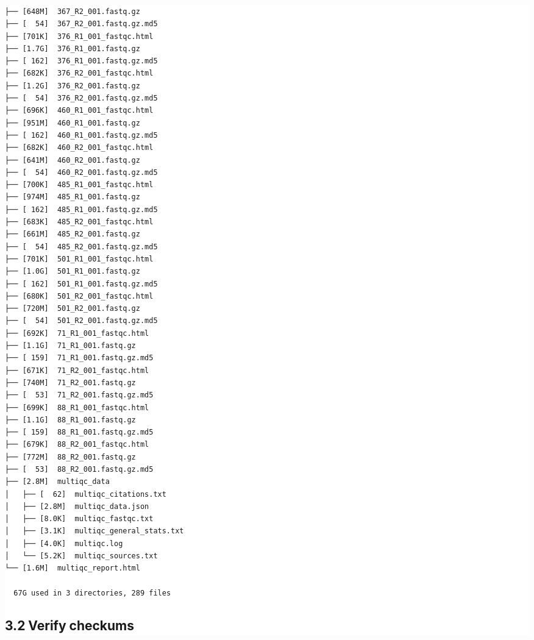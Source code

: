     ├── [648M]  367_R2_001.fastq.gz
    ├── [  54]  367_R2_001.fastq.gz.md5
    ├── [701K]  376_R1_001_fastqc.html
    ├── [1.7G]  376_R1_001.fastq.gz
    ├── [ 162]  376_R1_001.fastq.gz.md5
    ├── [682K]  376_R2_001_fastqc.html
    ├── [1.2G]  376_R2_001.fastq.gz
    ├── [  54]  376_R2_001.fastq.gz.md5
    ├── [696K]  460_R1_001_fastqc.html
    ├── [951M]  460_R1_001.fastq.gz
    ├── [ 162]  460_R1_001.fastq.gz.md5
    ├── [682K]  460_R2_001_fastqc.html
    ├── [641M]  460_R2_001.fastq.gz
    ├── [  54]  460_R2_001.fastq.gz.md5
    ├── [700K]  485_R1_001_fastqc.html
    ├── [974M]  485_R1_001.fastq.gz
    ├── [ 162]  485_R1_001.fastq.gz.md5
    ├── [683K]  485_R2_001_fastqc.html
    ├── [661M]  485_R2_001.fastq.gz
    ├── [  54]  485_R2_001.fastq.gz.md5
    ├── [701K]  501_R1_001_fastqc.html
    ├── [1.0G]  501_R1_001.fastq.gz
    ├── [ 162]  501_R1_001.fastq.gz.md5
    ├── [680K]  501_R2_001_fastqc.html
    ├── [720M]  501_R2_001.fastq.gz
    ├── [  54]  501_R2_001.fastq.gz.md5
    ├── [692K]  71_R1_001_fastqc.html
    ├── [1.1G]  71_R1_001.fastq.gz
    ├── [ 159]  71_R1_001.fastq.gz.md5
    ├── [671K]  71_R2_001_fastqc.html
    ├── [740M]  71_R2_001.fastq.gz
    ├── [  53]  71_R2_001.fastq.gz.md5
    ├── [699K]  88_R1_001_fastqc.html
    ├── [1.1G]  88_R1_001.fastq.gz
    ├── [ 159]  88_R1_001.fastq.gz.md5
    ├── [679K]  88_R2_001_fastqc.html
    ├── [772M]  88_R2_001.fastq.gz
    ├── [  53]  88_R2_001.fastq.gz.md5
    ├── [2.8M]  multiqc_data
    │   ├── [  62]  multiqc_citations.txt
    │   ├── [2.8M]  multiqc_data.json
    │   ├── [8.0K]  multiqc_fastqc.txt
    │   ├── [3.1K]  multiqc_general_stats.txt
    │   ├── [4.0K]  multiqc.log
    │   └── [5.2K]  multiqc_sources.txt
    └── [1.6M]  multiqc_report.html

      67G used in 3 directories, 289 files

## 3.2 Verify checkums
